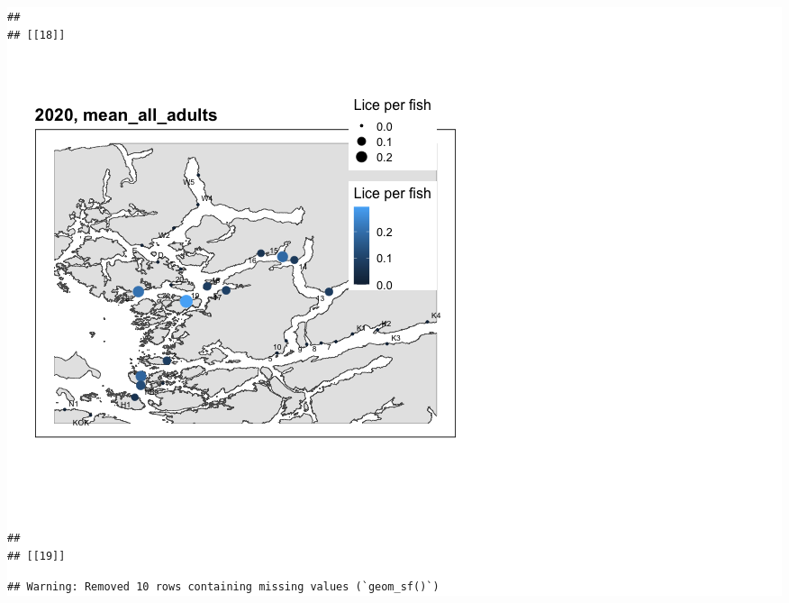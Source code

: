 ```
## 
## [[18]]
```

![plot of chunk unnamed-chunk-1](figure/unnamed-chunk-1-27.png)

```
## 
## [[19]]
```

```
## Warning: Removed 10 rows containing missing values (`geom_sf()`)
```
